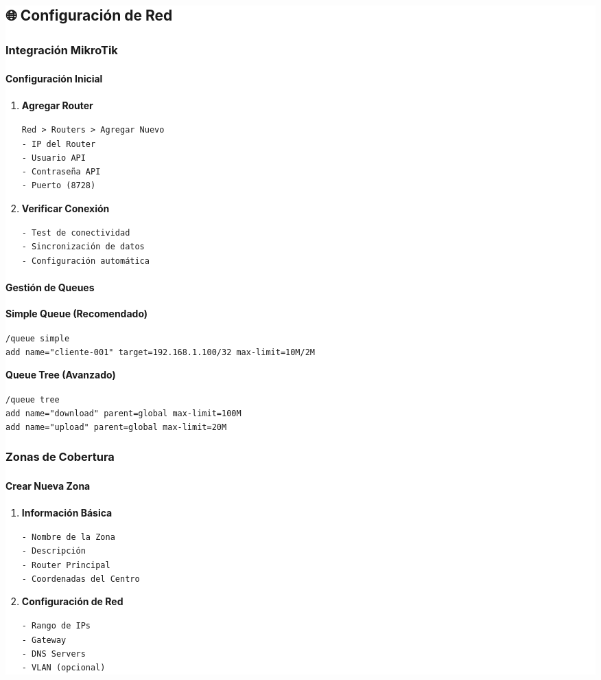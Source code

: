 
## 🌐 Configuración de Red

### Integración MikroTik

#### Configuración Inicial
1. **Agregar Router**
   ```
   Red > Routers > Agregar Nuevo
   - IP del Router
   - Usuario API
   - Contraseña API
   - Puerto (8728)
   ```

2. **Verificar Conexión**
   ```
   - Test de conectividad
   - Sincronización de datos
   - Configuración automática
   ```

#### Gestión de Queues

**Simple Queue (Recomendado)**
```mikrotik
/queue simple
add name="cliente-001" target=192.168.1.100/32 max-limit=10M/2M
```

**Queue Tree (Avanzado)**
```mikrotik
/queue tree
add name="download" parent=global max-limit=100M
add name="upload" parent=global max-limit=20M
```

### Zonas de Cobertura

#### Crear Nueva Zona
1. **Información Básica**
   ```
   - Nombre de la Zona
   - Descripción
   - Router Principal
   - Coordenadas del Centro
   ```

2. **Configuración de Red**
   ```
   - Rango de IPs
   - Gateway
   - DNS Servers
   - VLAN (opcional)
   ```
